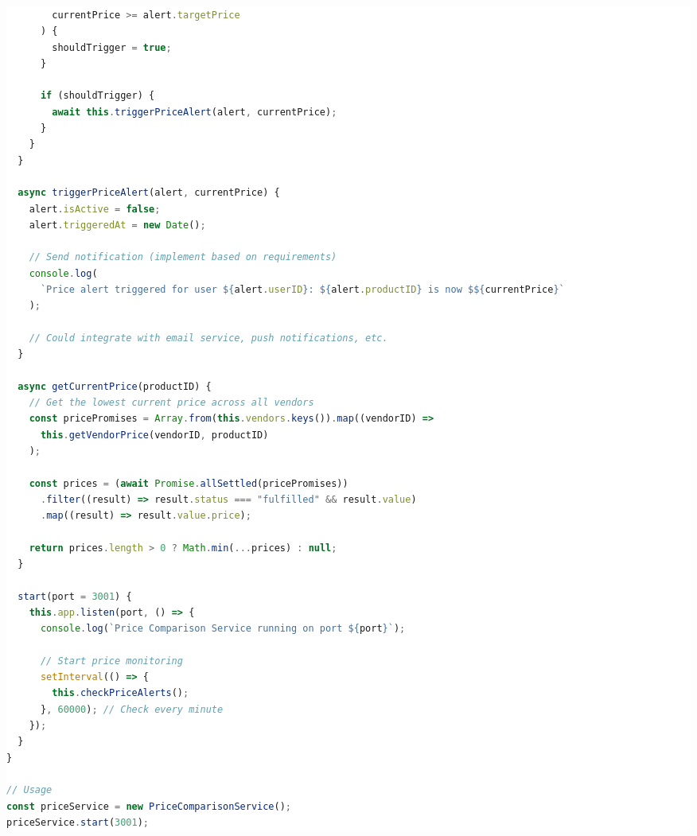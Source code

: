 ```javascript
        currentPrice >= alert.targetPrice
      ) {
        shouldTrigger = true;
      }

      if (shouldTrigger) {
        await this.triggerPriceAlert(alert, currentPrice);
      }
    }
  }

  async triggerPriceAlert(alert, currentPrice) {
    alert.isActive = false;
    alert.triggeredAt = new Date();

    // Send notification (implement based on requirements)
    console.log(
      `Price alert triggered for user ${alert.userID}: ${alert.productID} is now $${currentPrice}`
    );

    // Could integrate with email service, push notifications, etc.
  }

  async getCurrentPrice(productID) {
    // Get the lowest current price across all vendors
    const pricePromises = Array.from(this.vendors.keys()).map((vendorID) =>
      this.getVendorPrice(vendorID, productID)
    );

    const prices = (await Promise.allSettled(pricePromises))
      .filter((result) => result.status === "fulfilled" && result.value)
      .map((result) => result.value.price);

    return prices.length > 0 ? Math.min(...prices) : null;
  }

  start(port = 3001) {
    this.app.listen(port, () => {
      console.log(`Price Comparison Service running on port ${port}`);

      // Start price monitoring
      setInterval(() => {
        this.checkPriceAlerts();
      }, 60000); // Check every minute
    });
  }
}

// Usage
const priceService = new PriceComparisonService();
priceService.start(3001);
```
